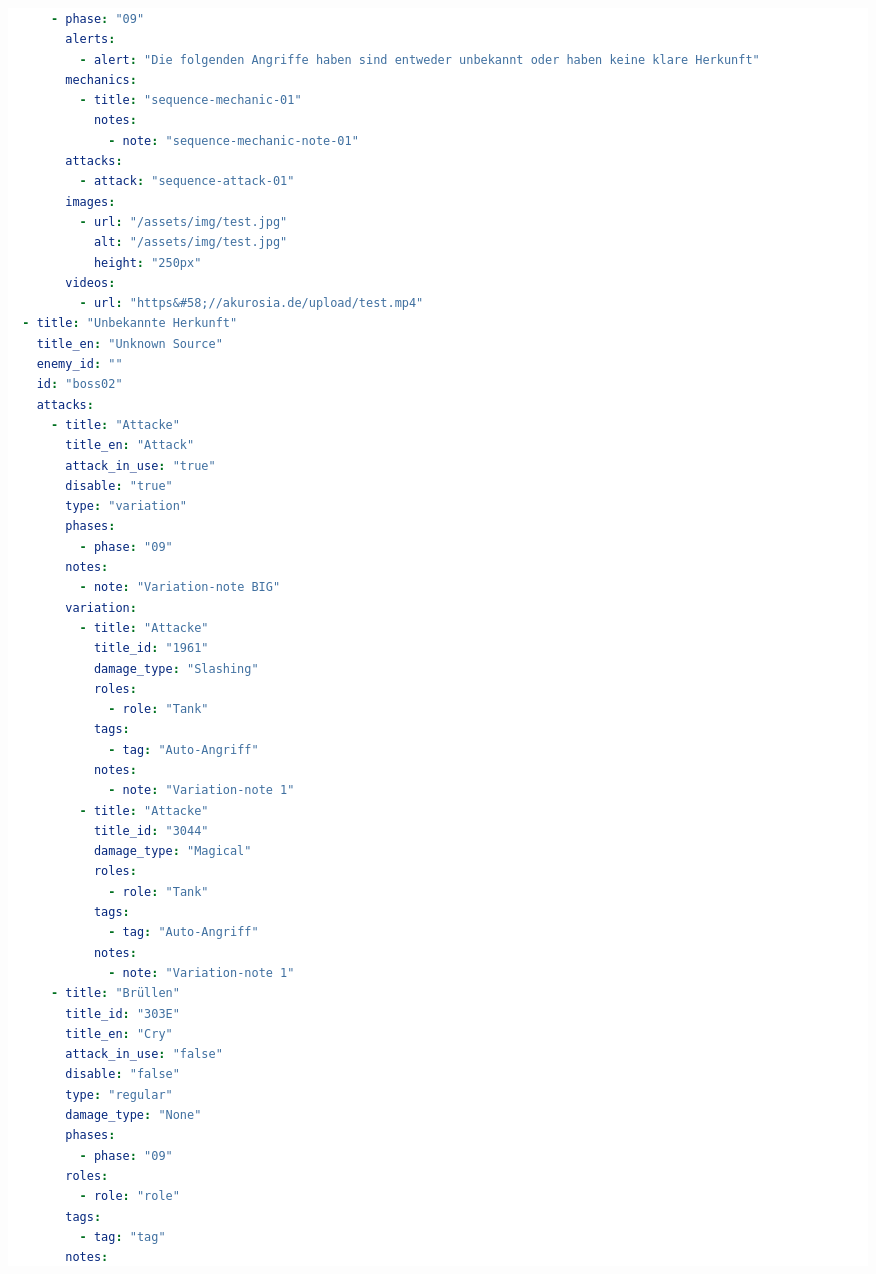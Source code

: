 ```yaml
      - phase: "09"
        alerts:
          - alert: "Die folgenden Angriffe haben sind entweder unbekannt oder haben keine klare Herkunft"
        mechanics:
          - title: "sequence-mechanic-01"
            notes:
              - note: "sequence-mechanic-note-01"
        attacks:
          - attack: "sequence-attack-01"
        images:
          - url: "/assets/img/test.jpg"
            alt: "/assets/img/test.jpg"
            height: "250px"
        videos:
          - url: "https&#58;//akurosia.de/upload/test.mp4"
  - title: "Unbekannte Herkunft"
    title_en: "Unknown Source"
    enemy_id: ""
    id: "boss02"
    attacks:
      - title: "Attacke"
        title_en: "Attack"
        attack_in_use: "true"
        disable: "true"
        type: "variation"
        phases:
          - phase: "09"
        notes:
          - note: "Variation-note BIG"
        variation:
          - title: "Attacke"
            title_id: "1961"
            damage_type: "Slashing"
            roles:
              - role: "Tank"
            tags:
              - tag: "Auto-Angriff"
            notes:
              - note: "Variation-note 1"
          - title: "Attacke"
            title_id: "3044"
            damage_type: "Magical"
            roles:
              - role: "Tank"
            tags:
              - tag: "Auto-Angriff"
            notes:
              - note: "Variation-note 1"
      - title: "Brüllen"
        title_id: "303E"
        title_en: "Cry"
        attack_in_use: "false"
        disable: "false"
        type: "regular"
        damage_type: "None"
        phases:
          - phase: "09"
        roles:
          - role: "role"
        tags:
          - tag: "tag"
        notes:
```